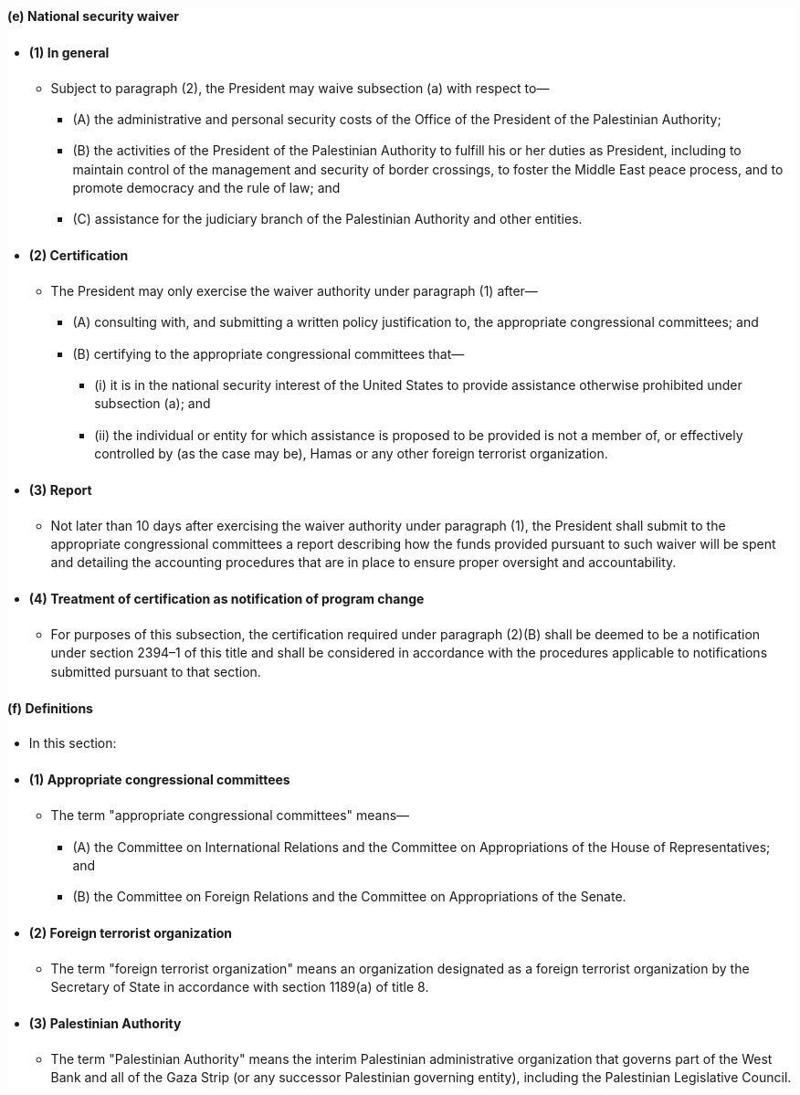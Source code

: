 #### (e) National security waiver
* #### (1) In general
  * Subject to paragraph (2), the President may waive subsection (a) with respect to—

    * (A) the administrative and personal security costs of the Office of the President of the Palestinian Authority;

    * (B) the activities of the President of the Palestinian Authority to fulfill his or her duties as President, including to maintain control of the management and security of border crossings, to foster the Middle East peace process, and to promote democracy and the rule of law; and

    * (C) assistance for the judiciary branch of the Palestinian Authority and other entities.

* #### (2) Certification
  * The President may only exercise the waiver authority under paragraph (1) after—

    * (A) consulting with, and submitting a written policy justification to, the appropriate congressional committees; and

    * (B) certifying to the appropriate congressional committees that—

      * (i) it is in the national security interest of the United States to provide assistance otherwise prohibited under subsection (a); and

      * (ii) the individual or entity for which assistance is proposed to be provided is not a member of, or effectively controlled by (as the case may be), Hamas or any other foreign terrorist organization.

* #### (3) Report
  * Not later than 10 days after exercising the waiver authority under paragraph (1), the President shall submit to the appropriate congressional committees a report describing how the funds provided pursuant to such waiver will be spent and detailing the accounting procedures that are in place to ensure proper oversight and accountability.

* #### (4) Treatment of certification as notification of program change
  * For purposes of this subsection, the certification required under paragraph (2)(B) shall be deemed to be a notification under section 2394–1 of this title and shall be considered in accordance with the procedures applicable to notifications submitted pursuant to that section.

#### (f) Definitions
* In this section:

* #### (1) Appropriate congressional committees
  * The term "appropriate congressional committees" means—

    * (A) the Committee on International Relations and the Committee on Appropriations of the House of Representatives; and

    * (B) the Committee on Foreign Relations and the Committee on Appropriations of the Senate.

* #### (2) Foreign terrorist organization
  * The term "foreign terrorist organization" means an organization designated as a foreign terrorist organization by the Secretary of State in accordance with section 1189(a) of title 8.

* #### (3) Palestinian Authority
  * The term "Palestinian Authority" means the interim Palestinian administrative organization that governs part of the West Bank and all of the Gaza Strip (or any successor Palestinian governing entity), including the Palestinian Legislative Council.
